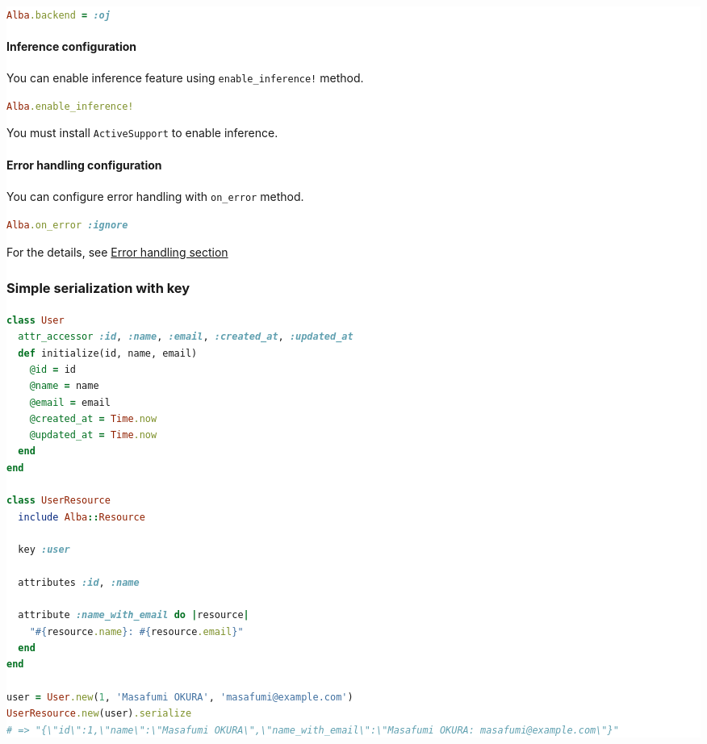```ruby
Alba.backend = :oj
```

#### Inference configuration

You can enable inference feature using `enable_inference!` method.

```ruby
Alba.enable_inference!
```

You must install `ActiveSupport` to enable inference.

#### Error handling configuration

You can configure error handling with `on_error` method.

```ruby
Alba.on_error :ignore
```

For the details, see [Error handling section](#error-handling)

### Simple serialization with key

```ruby
class User
  attr_accessor :id, :name, :email, :created_at, :updated_at
  def initialize(id, name, email)
    @id = id
    @name = name
    @email = email
    @created_at = Time.now
    @updated_at = Time.now
  end
end

class UserResource
  include Alba::Resource

  key :user

  attributes :id, :name

  attribute :name_with_email do |resource|
    "#{resource.name}: #{resource.email}"
  end
end

user = User.new(1, 'Masafumi OKURA', 'masafumi@example.com')
UserResource.new(user).serialize
# => "{\"id\":1,\"name\":\"Masafumi OKURA\",\"name_with_email\":\"Masafumi OKURA: masafumi@example.com\"}"
```

